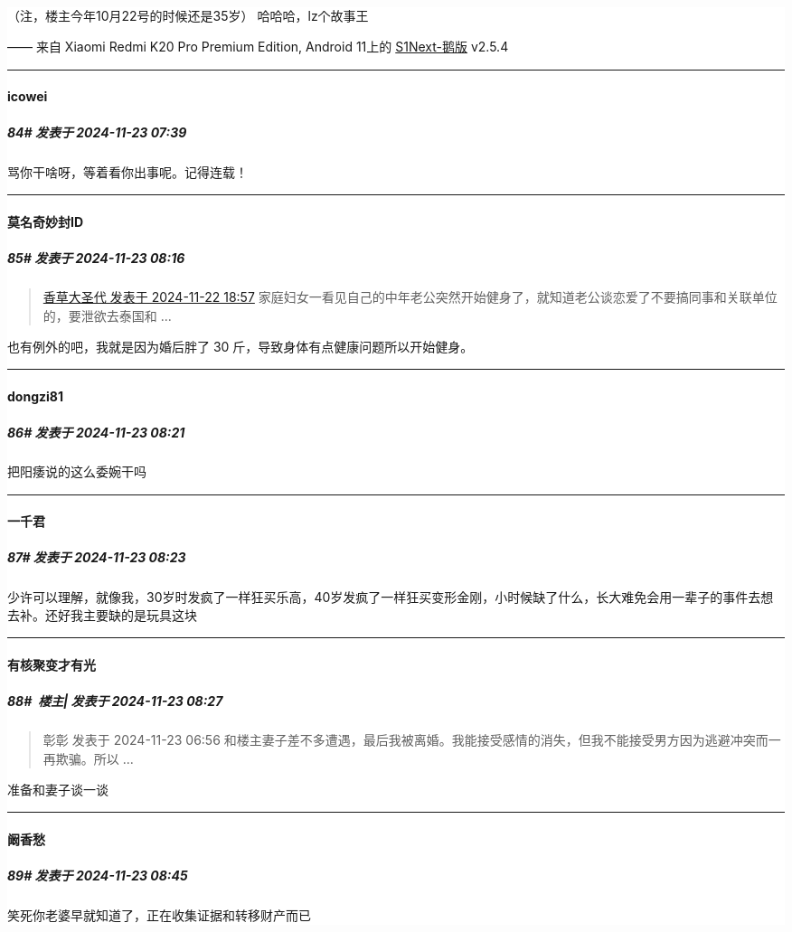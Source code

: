 （注，楼主今年10月22号的时候还是35岁）</blockquote>
哈哈哈，lz个故事王

—— 来自 Xiaomi Redmi K20 Pro Premium Edition, Android 11上的 [S1Next-鹅版](https://github.com/ykrank/S1-Next/releases) v2.5.4

*****

####  icowei  
##### 84#       发表于 2024-11-23 07:39

骂你干啥呀，等着看你出事呢。记得连载！


*****

####  莫名奇妙封ID  
##### 85#       发表于 2024-11-23 08:16

<blockquote><a href="httphttps://bbs.saraba1st.com/2b/forum.php?mod=redirect&amp;goto=findpost&amp;pid=66755800&amp;ptid=2207877" target="_blank">香草大圣代 发表于 2024-11-22 18:57</a>
家庭妇女一看见自己的中年老公突然开始健身了，就知道老公谈恋爱了不要搞同事和关联单位的，要泄欲去泰国和 ...</blockquote>
也有例外的吧，我就是因为婚后胖了 30 斤，导致身体有点健康问题所以开始健身。


*****

####  dongzi81  
##### 86#       发表于 2024-11-23 08:21

把阳痿说的这么委婉干吗

*****

####  一千君  
##### 87#       发表于 2024-11-23 08:23

少许可以理解，就像我，30岁时发疯了一样狂买乐高，40岁发疯了一样狂买变形金刚，小时候缺了什么，长大难免会用一辈子的事件去想去补。还好我主要缺的是玩具这块


*****

####  有核聚变才有光  
##### 88#         楼主| 发表于 2024-11-23 08:27

<blockquote>彰彰 发表于 2024-11-23 06:56
和楼主妻子差不多遭遇，最后我被离婚。我能接受感情的消失，但我不能接受男方因为逃避冲突而一再欺骗。所以 ...</blockquote>
准备和妻子谈一谈


*****

####  阚香愁  
##### 89#       发表于 2024-11-23 08:45

笑死你老婆早就知道了，正在收集证据和转移财产而已
